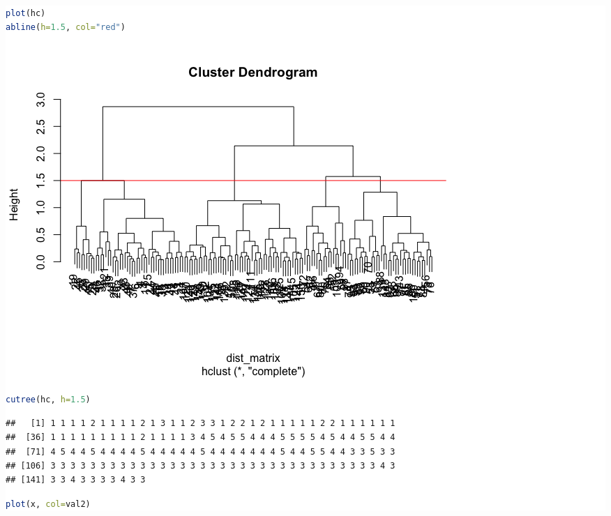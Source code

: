 ``` r
plot(hc)
abline(h=1.5, col="red")
```

![](Class08_files/figure-markdown_github/unnamed-chunk-14-1.png)

``` r
cutree(hc, h=1.5)
```

    ##   [1] 1 1 1 1 2 1 1 1 1 2 1 3 1 1 2 3 3 1 2 2 1 2 1 1 1 1 1 2 2 1 1 1 1 1 1
    ##  [36] 1 1 1 1 1 1 1 1 1 2 1 1 1 1 3 4 5 4 5 5 4 4 4 5 5 5 5 4 5 4 4 5 5 4 4
    ##  [71] 4 5 4 4 5 4 4 4 4 5 4 4 4 4 4 5 4 4 4 4 4 4 4 5 4 4 5 5 4 4 3 3 5 3 3
    ## [106] 3 3 3 3 3 3 3 3 3 3 3 3 3 3 3 3 3 3 3 3 3 3 3 3 3 3 3 3 3 3 3 3 3 4 3
    ## [141] 3 3 4 3 3 3 3 4 3 3

``` r
plot(x, col=val2)
```
